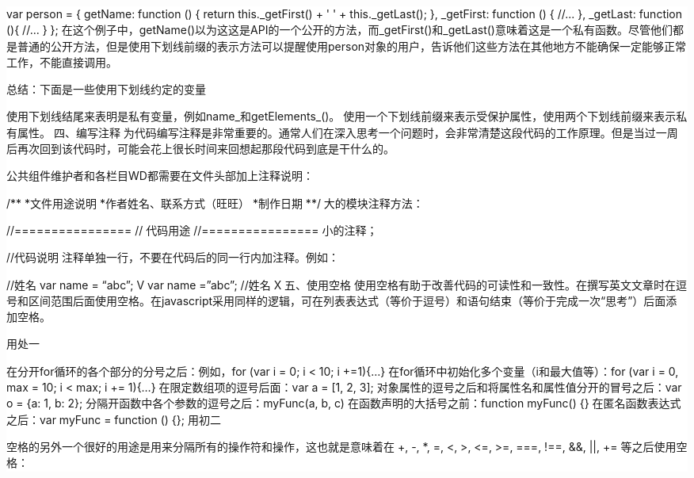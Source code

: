 var person = {
    getName: function () {
        return this._getFirst() + ' ' + this._getLast();
    },
    _getFirst: function () {
        //...
    },
    _getLast: function (){
        //...
    } };
在这个例子中，getName()以为这这是API的一个公开的方法，而_getFirst()和_getLast()意味着这是一个私有函数。尽管他们都是普通的公开方法，但是使用下划线前缀的表示方法可以提醒使用person对象的用户，告诉他们这些方法在其他地方不能确保一定能够正常工作，不能直接调用。

总结：下面是一些使用下划线约定的变量

使用下划线结尾来表明是私有变量，例如name_和getElements_()。
使用一个下划线前缀来表示受保护属性，使用两个下划线前缀来表示私有属性。
四、编写注释
为代码编写注释是非常重要的。通常人们在深入思考一个问题时，会非常清楚这段代码的工作原理。但是当过一周后再次回到该代码时，可能会花上很长时间来回想起那段代码到底是干什么的。

公共组件维护者和各栏目WD都需要在文件头部加上注释说明：

/**
*文件用途说明
*作者姓名、联系方式（旺旺）
*制作日期
**/
大的模块注释方法：

//================
// 代码用途
//================
小的注释；

//代码说明
注释单独一行，不要在代码后的同一行内加注释。例如：

//姓名
var name = “abc”;   V
var name =”abc”; //姓名 X
五、使用空格
使用空格有助于改善代码的可读性和一致性。在撰写英文文章时在逗号和区间范围后面使用空格。在javascript采用同样的逻辑，可在列表表达式（等价于逗号）和语句结束（等价于完成一次“思考”）后面添加空格。

用处一

在分开for循环的各个部分的分号之后：例如，for (var i = 0; i < 10; i +=1){…}
在for循环中初始化多个变量（i和最大值等）：for (var i = 0, max = 10; i < max; i += 1){…}
在限定数组项的逗号后面：var a = [1, 2, 3];
对象属性的逗号之后和将属性名和属性值分开的冒号之后：var o = {a: 1, b: 2};
分隔开函数中各个参数的逗号之后：myFunc(a, b, c)
在函数声明的大括号之前：function myFunc() {}
在匿名函数表达式之后：var myFunc = function () {};
用初二

空格的另外一个很好的用途是用来分隔所有的操作符和操作，这也就是意味着在 +, -, *, =, <, >, <=, >=, ===, !==, &&, ||, += 等之后使用空格：
